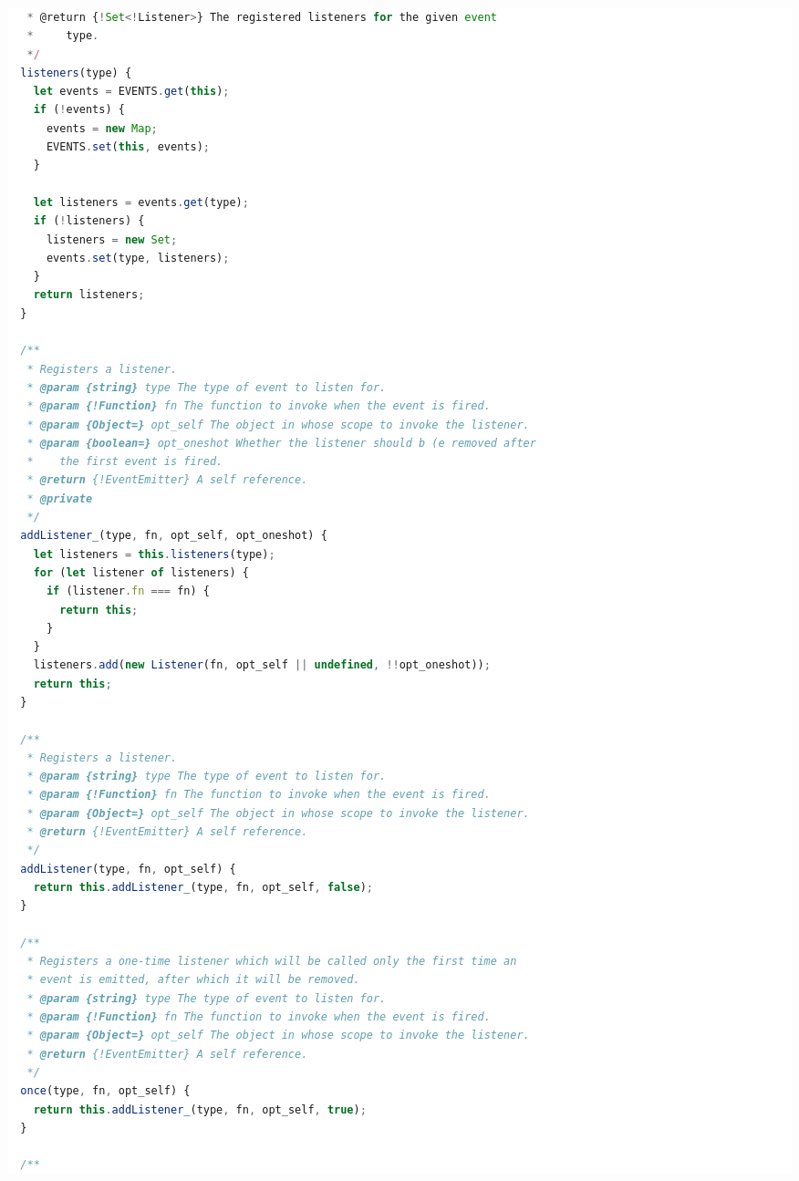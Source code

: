 ```javascript
   * @return {!Set<!Listener>} The registered listeners for the given event
   *     type.
   */
  listeners(type) {
    let events = EVENTS.get(this);
    if (!events) {
      events = new Map;
      EVENTS.set(this, events);
    }

    let listeners = events.get(type);
    if (!listeners) {
      listeners = new Set;
      events.set(type, listeners);
    }
    return listeners;
  }

  /**
   * Registers a listener.
   * @param {string} type The type of event to listen for.
   * @param {!Function} fn The function to invoke when the event is fired.
   * @param {Object=} opt_self The object in whose scope to invoke the listener.
   * @param {boolean=} opt_oneshot Whether the listener should b (e removed after
   *    the first event is fired.
   * @return {!EventEmitter} A self reference.
   * @private
   */
  addListener_(type, fn, opt_self, opt_oneshot) {
    let listeners = this.listeners(type);
    for (let listener of listeners) {
      if (listener.fn === fn) {
        return this;
      }
    }
    listeners.add(new Listener(fn, opt_self || undefined, !!opt_oneshot));
    return this;
  }

  /**
   * Registers a listener.
   * @param {string} type The type of event to listen for.
   * @param {!Function} fn The function to invoke when the event is fired.
   * @param {Object=} opt_self The object in whose scope to invoke the listener.
   * @return {!EventEmitter} A self reference.
   */
  addListener(type, fn, opt_self) {
    return this.addListener_(type, fn, opt_self, false);
  }

  /**
   * Registers a one-time listener which will be called only the first time an
   * event is emitted, after which it will be removed.
   * @param {string} type The type of event to listen for.
   * @param {!Function} fn The function to invoke when the event is fired.
   * @param {Object=} opt_self The object in whose scope to invoke the listener.
   * @return {!EventEmitter} A self reference.
   */
  once(type, fn, opt_self) {
    return this.addListener_(type, fn, opt_self, true);
  }

  /**
```